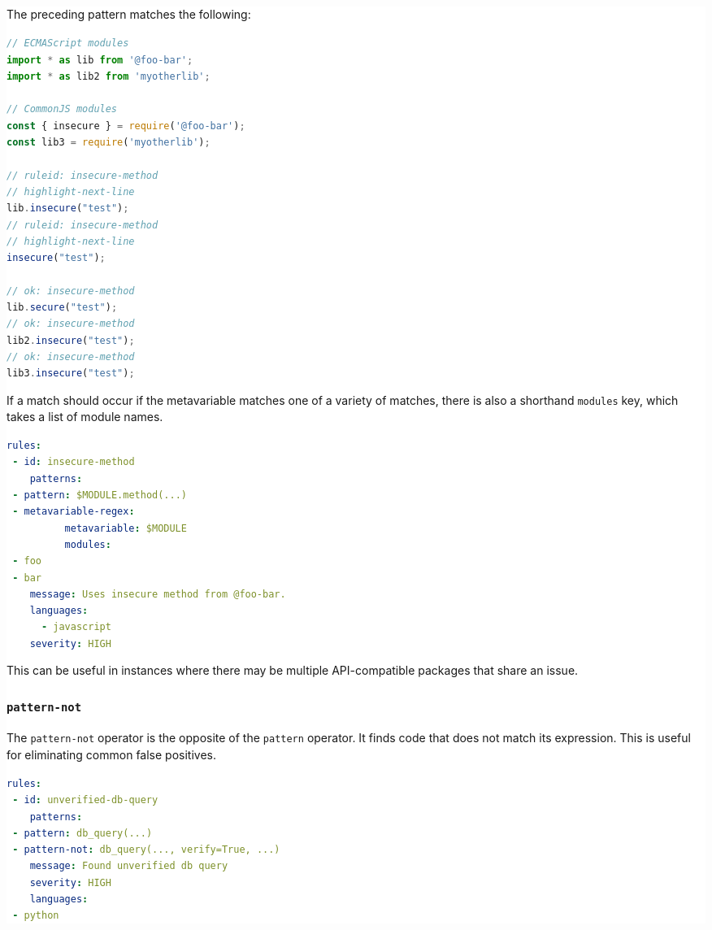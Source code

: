 The preceding pattern matches the following:

```javascript
// ECMAScript modules
import * as lib from '@foo-bar';
import * as lib2 from 'myotherlib';

// CommonJS modules
const { insecure } = require('@foo-bar');
const lib3 = require('myotherlib');

// ruleid: insecure-method
// highlight-next-line
lib.insecure("test");
// ruleid: insecure-method
// highlight-next-line
insecure("test");

// ok: insecure-method
lib.secure("test");
// ok: insecure-method
lib2.insecure("test");
// ok: insecure-method
lib3.insecure("test");
```

If a match should occur if the metavariable matches one of a variety of matches, there is also a shorthand `modules` key, which takes a list of module names.

```yaml
rules:
 - id: insecure-method
    patterns:
 - pattern: $MODULE.method(...)
 - metavariable-regex:
          metavariable: $MODULE
          modules:
 - foo
 - bar
    message: Uses insecure method from @foo-bar.
    languages:
      - javascript
    severity: HIGH
```

This can be useful in instances where there may be multiple API-compatible packages that share an issue.

### `pattern-not`

The `pattern-not` operator is the opposite of the `pattern` operator. It finds code that does not match its expression. This is useful for eliminating common false positives.

```yaml
rules:
 - id: unverified-db-query
    patterns:
 - pattern: db_query(...)
 - pattern-not: db_query(..., verify=True, ...)
    message: Found unverified db query
    severity: HIGH
    languages:
 - python
```
